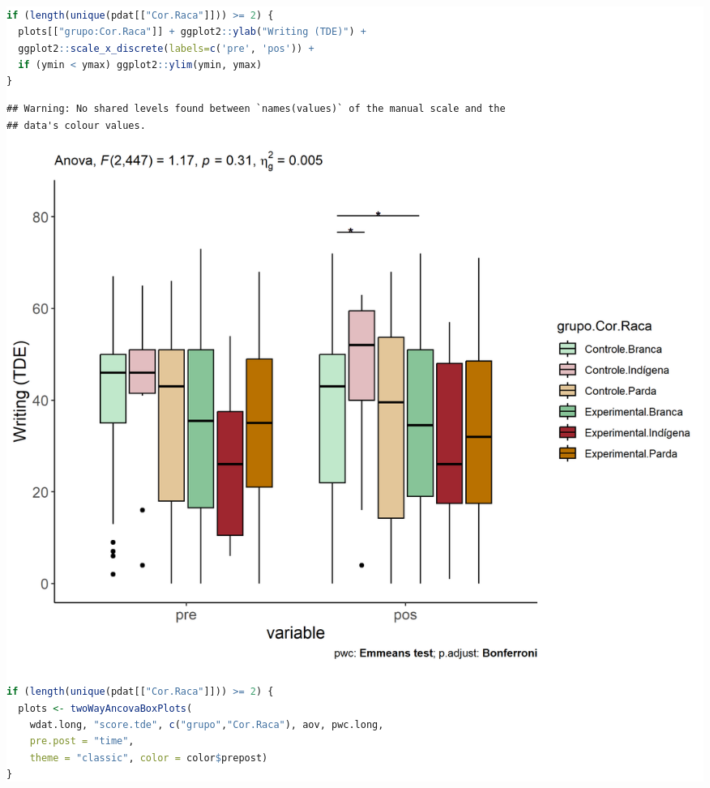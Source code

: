 ``` r
if (length(unique(pdat[["Cor.Raca"]])) >= 2) {
  plots[["grupo:Cor.Raca"]] + ggplot2::ylab("Writing (TDE)") +
  ggplot2::scale_x_discrete(labels=c('pre', 'pos')) +
  if (ymin < ymax) ggplot2::ylim(ymin, ymax)
}
```

    ## Warning: No shared levels found between `names(values)` of the manual scale and the
    ## data's colour values.

![](aov-wordgen-score.tde_files/figure-gfm/unnamed-chunk-94-1.png)

``` r
if (length(unique(pdat[["Cor.Raca"]])) >= 2) {
  plots <- twoWayAncovaBoxPlots(
    wdat.long, "score.tde", c("grupo","Cor.Raca"), aov, pwc.long,
    pre.post = "time",
    theme = "classic", color = color$prepost)
}
```
